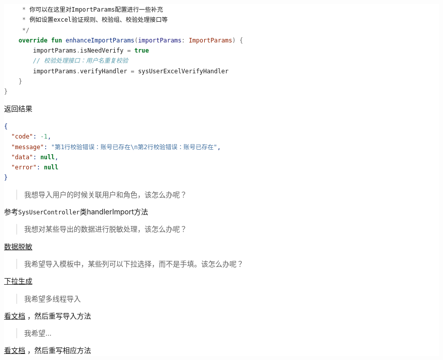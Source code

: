 ```kotlin
     * 你可以在这里对ImportParams配置进行一些补充
     * 例如设置excel验证规则、校验组、校验处理接口等
     */
    override fun enhanceImportParams(importParams: ImportParams) {
        importParams.isNeedVerify = true
        // 校验处理接口：用户名重复校验
        importParams.verifyHandler = sysUserExcelVerifyHandler
    }
}
```

返回结果
```json
{
  "code": -1,
  "message": "第1行校验错误：账号已存在\n第2行校验错误：账号已存在",
  "data": null,
  "error": null
}
```

> 我想导入用户的时候关联用户和角色，该怎么办呢？

参考`SysUserController`类handlerImport方法

> 我想对某些导出的数据进行脱敏处理，该怎么办呢？

[数据脱敏](http://doc.wupaas.com/docs/easypoi/easypoi-1cod3t9ov4dia)

> 我希望导入模板中，某些列可以下拉选择，而不是手填。该怎么办呢？

[下拉生成](http://doc.wupaas.com/docs/easypoi/easypoi-1c2cp5rf3hnqv)

> 我希望多线程导入

[看文档](http://doc.wupaas.com/docs/easypoi/easypoi-1c10len8tf9or) ，然后重写导入方法

> 我希望...

[看文档](http://doc.wupaas.com/docs/easypoi) ，然后重写相应方法
